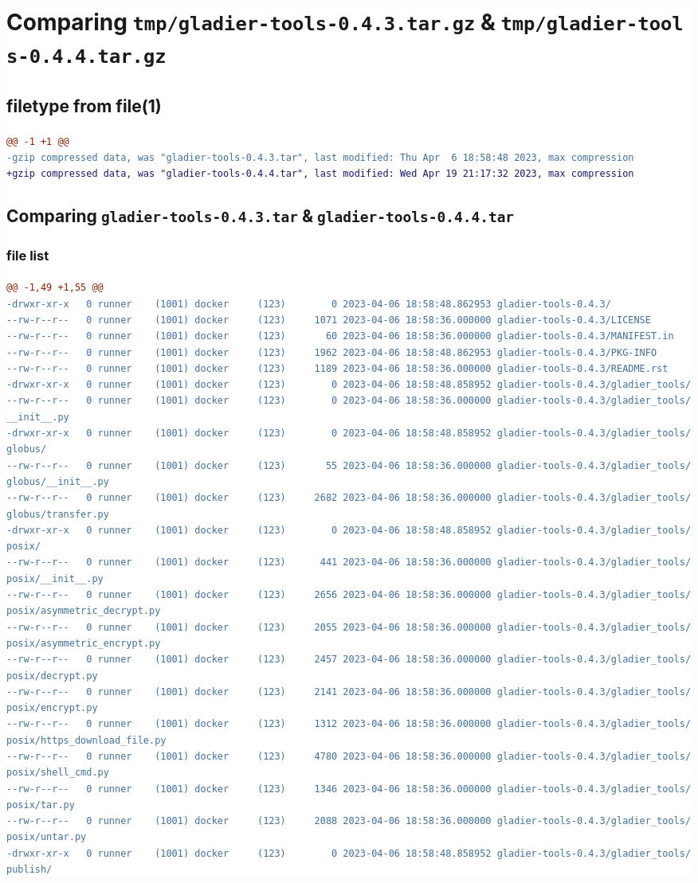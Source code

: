 # Comparing `tmp/gladier-tools-0.4.3.tar.gz` & `tmp/gladier-tools-0.4.4.tar.gz`

## filetype from file(1)

```diff
@@ -1 +1 @@
-gzip compressed data, was "gladier-tools-0.4.3.tar", last modified: Thu Apr  6 18:58:48 2023, max compression
+gzip compressed data, was "gladier-tools-0.4.4.tar", last modified: Wed Apr 19 21:17:32 2023, max compression
```

## Comparing `gladier-tools-0.4.3.tar` & `gladier-tools-0.4.4.tar`

### file list

```diff
@@ -1,49 +1,55 @@
-drwxr-xr-x   0 runner    (1001) docker     (123)        0 2023-04-06 18:58:48.862953 gladier-tools-0.4.3/
--rw-r--r--   0 runner    (1001) docker     (123)     1071 2023-04-06 18:58:36.000000 gladier-tools-0.4.3/LICENSE
--rw-r--r--   0 runner    (1001) docker     (123)       60 2023-04-06 18:58:36.000000 gladier-tools-0.4.3/MANIFEST.in
--rw-r--r--   0 runner    (1001) docker     (123)     1962 2023-04-06 18:58:48.862953 gladier-tools-0.4.3/PKG-INFO
--rw-r--r--   0 runner    (1001) docker     (123)     1189 2023-04-06 18:58:36.000000 gladier-tools-0.4.3/README.rst
-drwxr-xr-x   0 runner    (1001) docker     (123)        0 2023-04-06 18:58:48.858952 gladier-tools-0.4.3/gladier_tools/
--rw-r--r--   0 runner    (1001) docker     (123)        0 2023-04-06 18:58:36.000000 gladier-tools-0.4.3/gladier_tools/__init__.py
-drwxr-xr-x   0 runner    (1001) docker     (123)        0 2023-04-06 18:58:48.858952 gladier-tools-0.4.3/gladier_tools/globus/
--rw-r--r--   0 runner    (1001) docker     (123)       55 2023-04-06 18:58:36.000000 gladier-tools-0.4.3/gladier_tools/globus/__init__.py
--rw-r--r--   0 runner    (1001) docker     (123)     2682 2023-04-06 18:58:36.000000 gladier-tools-0.4.3/gladier_tools/globus/transfer.py
-drwxr-xr-x   0 runner    (1001) docker     (123)        0 2023-04-06 18:58:48.858952 gladier-tools-0.4.3/gladier_tools/posix/
--rw-r--r--   0 runner    (1001) docker     (123)      441 2023-04-06 18:58:36.000000 gladier-tools-0.4.3/gladier_tools/posix/__init__.py
--rw-r--r--   0 runner    (1001) docker     (123)     2656 2023-04-06 18:58:36.000000 gladier-tools-0.4.3/gladier_tools/posix/asymmetric_decrypt.py
--rw-r--r--   0 runner    (1001) docker     (123)     2055 2023-04-06 18:58:36.000000 gladier-tools-0.4.3/gladier_tools/posix/asymmetric_encrypt.py
--rw-r--r--   0 runner    (1001) docker     (123)     2457 2023-04-06 18:58:36.000000 gladier-tools-0.4.3/gladier_tools/posix/decrypt.py
--rw-r--r--   0 runner    (1001) docker     (123)     2141 2023-04-06 18:58:36.000000 gladier-tools-0.4.3/gladier_tools/posix/encrypt.py
--rw-r--r--   0 runner    (1001) docker     (123)     1312 2023-04-06 18:58:36.000000 gladier-tools-0.4.3/gladier_tools/posix/https_download_file.py
--rw-r--r--   0 runner    (1001) docker     (123)     4780 2023-04-06 18:58:36.000000 gladier-tools-0.4.3/gladier_tools/posix/shell_cmd.py
--rw-r--r--   0 runner    (1001) docker     (123)     1346 2023-04-06 18:58:36.000000 gladier-tools-0.4.3/gladier_tools/posix/tar.py
--rw-r--r--   0 runner    (1001) docker     (123)     2088 2023-04-06 18:58:36.000000 gladier-tools-0.4.3/gladier_tools/posix/untar.py
-drwxr-xr-x   0 runner    (1001) docker     (123)        0 2023-04-06 18:58:48.858952 gladier-tools-0.4.3/gladier_tools/publish/
```
